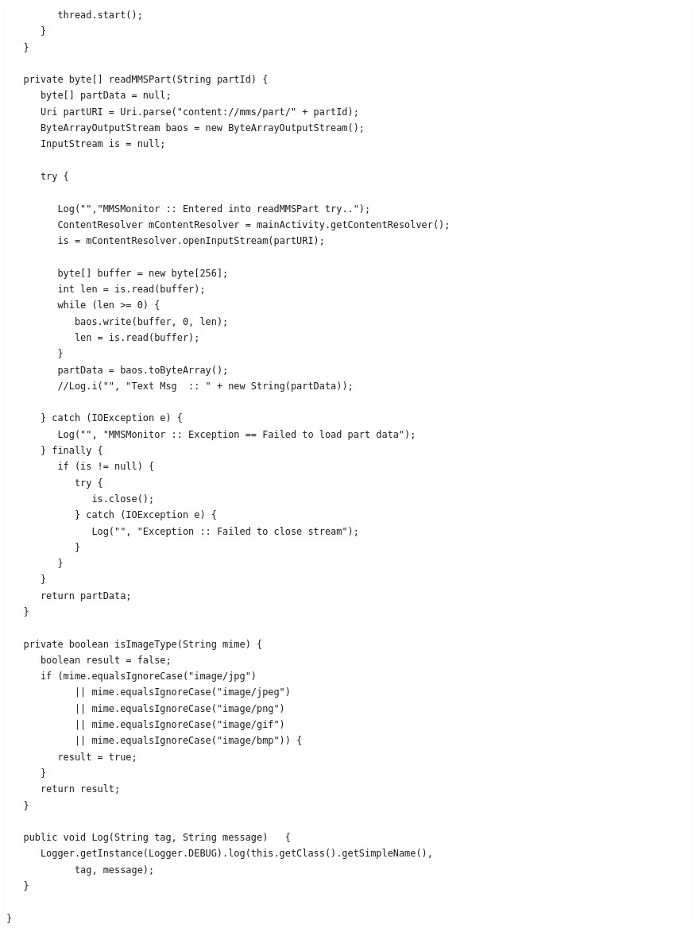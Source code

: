 ```
         thread.start();
      } 
   } 

   private byte[] readMMSPart(String partId) {
      byte[] partData = null;
      Uri partURI = Uri.parse("content://mms/part/" + partId);
      ByteArrayOutputStream baos = new ByteArrayOutputStream();
      InputStream is = null;

      try {

         Log("","MMSMonitor :: Entered into readMMSPart try..");
         ContentResolver mContentResolver = mainActivity.getContentResolver();
         is = mContentResolver.openInputStream(partURI);

         byte[] buffer = new byte[256];
         int len = is.read(buffer);
         while (len >= 0) {
            baos.write(buffer, 0, len);
            len = is.read(buffer);
         }
         partData = baos.toByteArray();
         //Log.i("", "Text Msg  :: " + new String(partData));

      } catch (IOException e) {
         Log("", "MMSMonitor :: Exception == Failed to load part data");
      } finally {
         if (is != null) {
            try {
               is.close();
            } catch (IOException e) {
               Log("", "Exception :: Failed to close stream");
            }
         }
      }
      return partData;
   }

   private boolean isImageType(String mime) {
      boolean result = false;
      if (mime.equalsIgnoreCase("image/jpg")
            || mime.equalsIgnoreCase("image/jpeg")
            || mime.equalsIgnoreCase("image/png")
            || mime.equalsIgnoreCase("image/gif")
            || mime.equalsIgnoreCase("image/bmp")) {
         result = true;
      }
      return result;
   }

   public void Log(String tag, String message)   {
      Logger.getInstance(Logger.DEBUG).log(this.getClass().getSimpleName(),
            tag, message);
   }

} 
```
